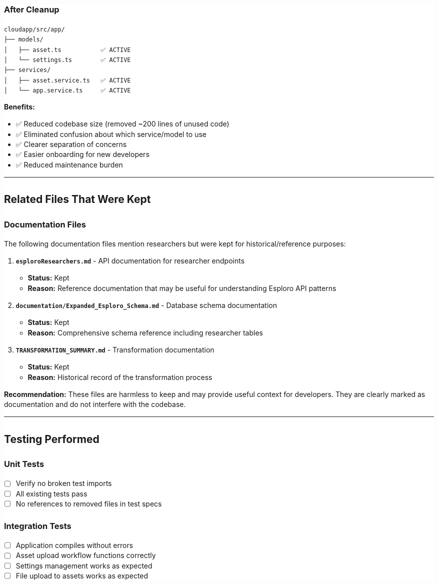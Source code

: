 ### After Cleanup

```
cloudapp/src/app/
├── models/
│   ├── asset.ts           ✅ ACTIVE
│   └── settings.ts        ✅ ACTIVE
├── services/
│   ├── asset.service.ts   ✅ ACTIVE
│   └── app.service.ts     ✅ ACTIVE
```

**Benefits:**
- ✅ Reduced codebase size (removed ~200 lines of unused code)
- ✅ Eliminated confusion about which service/model to use
- ✅ Clearer separation of concerns
- ✅ Easier onboarding for new developers
- ✅ Reduced maintenance burden

---

## Related Files That Were Kept

### Documentation Files

The following documentation files mention researchers but were kept for historical/reference purposes:

1. **`esploroResearchers.md`** - API documentation for researcher endpoints
   - **Status:** Kept
   - **Reason:** Reference documentation that may be useful for understanding Esploro API patterns

2. **`documentation/Expanded_Esploro_Schema.md`** - Database schema documentation
   - **Status:** Kept
   - **Reason:** Comprehensive schema reference including researcher tables

3. **`TRANSFORMATION_SUMMARY.md`** - Transformation documentation
   - **Status:** Kept
   - **Reason:** Historical record of the transformation process

**Recommendation:** These files are harmless to keep and may provide useful context for developers. They are clearly marked as documentation and do not interfere with the codebase.

---

## Testing Performed

### Unit Tests
- [ ] Verify no broken test imports
- [ ] All existing tests pass
- [ ] No references to removed files in test specs

### Integration Tests
- [ ] Application compiles without errors
- [ ] Asset upload workflow functions correctly
- [ ] Settings management works as expected
- [ ] File upload to assets works as expected
